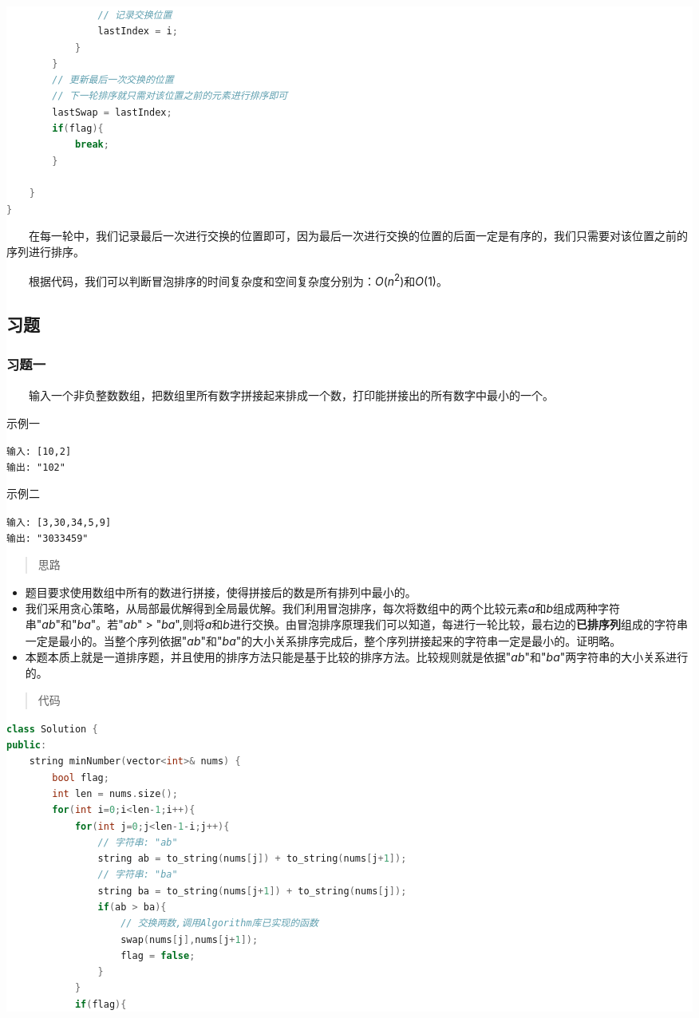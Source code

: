 ```C++
                // 记录交换位置
                lastIndex = i;
            }
        }
        // 更新最后一次交换的位置
        // 下一轮排序就只需对该位置之前的元素进行排序即可
        lastSwap = lastIndex;
        if(flag){
            break;
        }

    }
}
```

&emsp;&emsp;在每一轮中，我们记录最后一次进行交换的位置即可，因为最后一次进行交换的位置的后面一定是有序的，我们只需要对该位置之前的序列进行排序。

&emsp;&emsp;根据代码，我们可以判断冒泡排序的时间复杂度和空间复杂度分别为：$O(n^2)$和$O(1)$。

## 习题

### 习题一

&emsp;&emsp;输入一个非负整数数组，把数组里所有数字拼接起来排成一个数，打印能拼接出的所有数字中最小的一个。

示例一

```
输入: [10,2]
输出: "102"
```

示例二

```
输入: [3,30,34,5,9]
输出: "3033459"
```

> 思路

- 题目要求使用数组中所有的数进行拼接，使得拼接后的数是所有排列中最小的。
- 我们采用贪心策略，从局部最优解得到全局最优解。我们利用冒泡排序，每次将数组中的两个比较元素$a$和$b$组成两种字符串"$ab$"和"$ba$"。若"$ab$" > "$ba$",则将$a$和$b$进行交换。由冒泡排序原理我们可以知道，每进行一轮比较，最右边的**已排序列**组成的字符串一定是最小的。当整个序列依据"$ab$"和"$ba$"的大小关系排序完成后，整个序列拼接起来的字符串一定是最小的。证明略。
- 本题本质上就是一道排序题，并且使用的排序方法只能是基于比较的排序方法。比较规则就是依据"$ab$"和"$ba$"两字符串的大小关系进行的。

> 代码

```C++
class Solution {
public:
    string minNumber(vector<int>& nums) {
        bool flag;
        int len = nums.size();
        for(int i=0;i<len-1;i++){
            for(int j=0;j<len-1-i;j++){
                // 字符串: "ab"
                string ab = to_string(nums[j]) + to_string(nums[j+1]);
                // 字符串: "ba"
                string ba = to_string(nums[j+1]) + to_string(nums[j]);
                if(ab > ba){
                    // 交换两数,调用Algorithm库已实现的函数
                    swap(nums[j],nums[j+1]);
                    flag = false;
                }
            }
            if(flag){
```